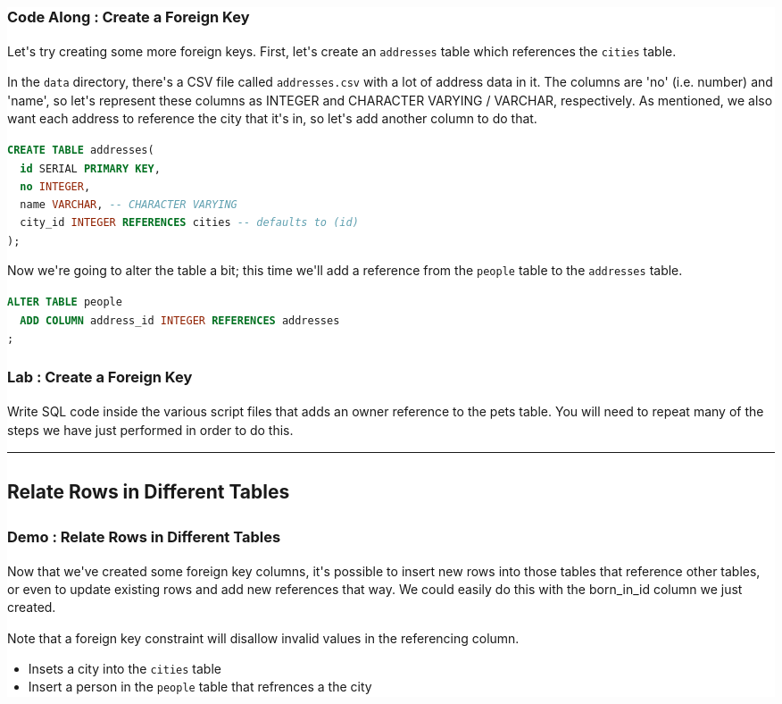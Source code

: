 ### Code Along : Create a Foreign Key

Let's try creating some more foreign keys.
First, let's create an `addresses` table which references the `cities` table.

In the `data` directory,
 there's a CSV file called `addresses.csv` with a lot of address data in it.
The columns are 'no' (i.e. number) and 'name',
 so let's represent these columns as INTEGER and CHARACTER VARYING / VARCHAR,
 respectively.
As mentioned, we also want each address to reference the city that it's in,
 so let's add another column to do that.

```sql
CREATE TABLE addresses(
  id SERIAL PRIMARY KEY,
  no INTEGER,
  name VARCHAR, -- CHARACTER VARYING
  city_id INTEGER REFERENCES cities -- defaults to (id)
);
```

Now we're going to alter the table a bit;
 this time we'll add a reference
 from the `people` table to the `addresses` table.

```sql
ALTER TABLE people
  ADD COLUMN address_id INTEGER REFERENCES addresses
;
```

### Lab : Create a Foreign Key

Write SQL code inside the various script files that adds an owner reference to
the pets table.  You will need to repeat many of the steps we have just
performed in order to do this.

---

## Relate Rows in Different Tables

### Demo : Relate Rows in Different Tables

Now that we've created some foreign key columns, it's possible to insert new
rows into those tables that reference other tables, or even to update existing
rows and add new references that way. We could easily do this with the
born_in_id column we just created.

Note that a foreign key constraint will disallow invalid values in the
referencing column.

-   Insets a city into the `cities` table
-   Insert a person in the `people` table that refrences a the city
